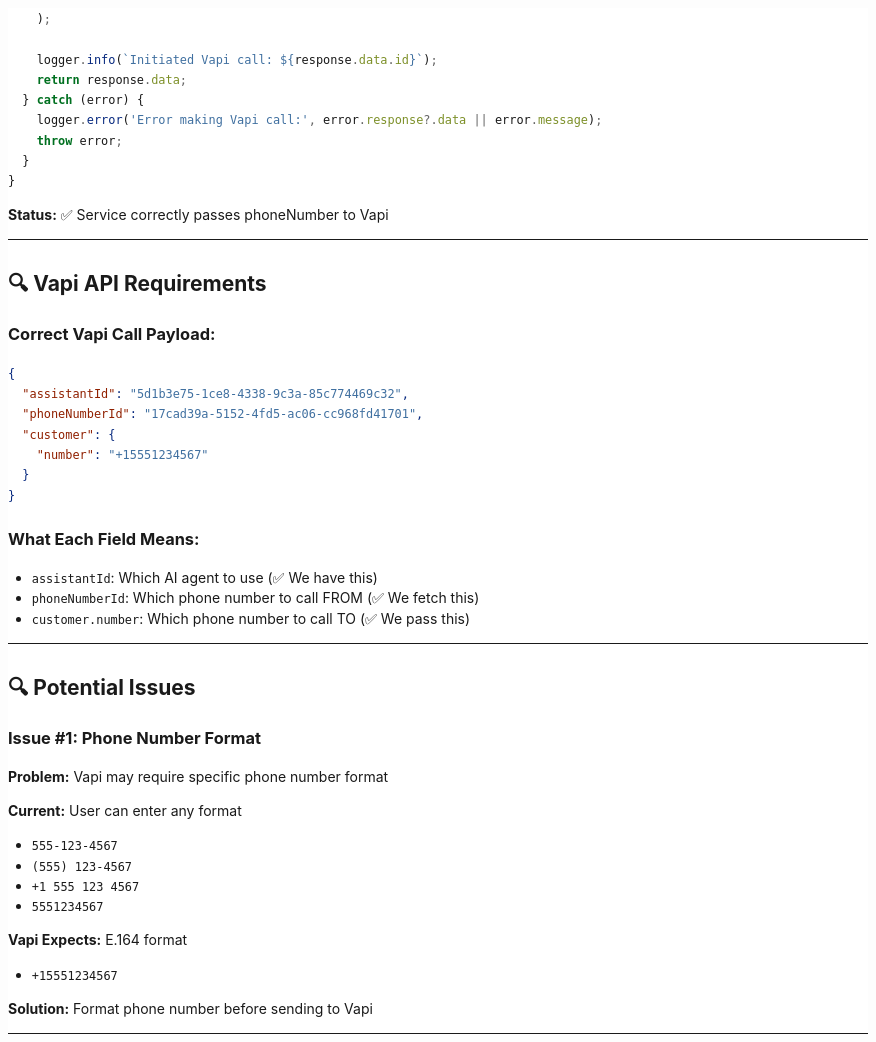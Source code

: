 ```javascript
    );
    
    logger.info(`Initiated Vapi call: ${response.data.id}`);
    return response.data;
  } catch (error) {
    logger.error('Error making Vapi call:', error.response?.data || error.message);
    throw error;
  }
}
```
**Status:** ✅ Service correctly passes phoneNumber to Vapi

---

## 🔍 **Vapi API Requirements**

### **Correct Vapi Call Payload:**
```json
{
  "assistantId": "5d1b3e75-1ce8-4338-9c3a-85c774469c32",
  "phoneNumberId": "17cad39a-5152-4fd5-ac06-cc968fd41701",
  "customer": {
    "number": "+15551234567"
  }
}
```

### **What Each Field Means:**
- `assistantId`: Which AI agent to use (✅ We have this)
- `phoneNumberId`: Which phone number to call FROM (✅ We fetch this)
- `customer.number`: Which phone number to call TO (✅ We pass this)

---

## 🔍 **Potential Issues**

### **Issue #1: Phone Number Format**
**Problem:** Vapi may require specific phone number format

**Current:** User can enter any format
- `555-123-4567`
- `(555) 123-4567`
- `+1 555 123 4567`
- `5551234567`

**Vapi Expects:** E.164 format
- `+15551234567`

**Solution:** Format phone number before sending to Vapi

---
